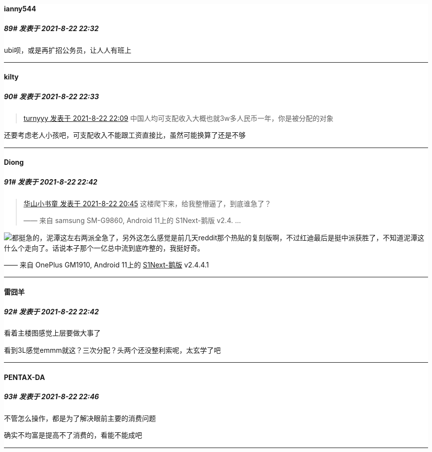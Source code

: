 ####  ianny544  
##### 89#       发表于 2021-8-22 22:32


ubi呗，或是再扩招公务员，让人人有班上


*****

####  kilty  
##### 90#       发表于 2021-8-22 22:33


<blockquote><a href="httphttps://bbs.saraba1st.com/2b/forum.php?mod=redirect&amp;goto=findpost&amp;pid=52468578&amp;ptid=2022199" target="_blank">turnyyy 发表于 2021-8-22 22:09</a>
中国人均可支配收入大概也就3w多人民币一年，你是被分配的对象</blockquote>
还要考虑老人小孩吧，可支配收入不能跟工资直接比，虽然可能换算了还是不够




*****

####  Diong  
##### 91#       发表于 2021-8-22 22:42


<blockquote><a href="httphttps://bbs.saraba1st.com/2b/forum.php?mod=redirect&amp;goto=findpost&amp;pid=52467537&amp;ptid=2022199" target="_blank">华山小书童 发表于 2021-8-22 20:45</a>
这楼爬下来，给我整懵逼了，到底谁急了？

—— 来自 samsung SM-G9860, Android 11上的 S1Next-鹅版 v2.4. ...</blockquote>
<img src="https://static.saraba1st.com/image/smiley/face2017/043.png" referrerpolicy="no-referrer">都挺急的，泥潭这左右两派全急了，另外这怎么感觉是前几天reddit那个热贴的复刻版啊，不过红迪最后是挺中派获胜了，不知道泥潭这什么个走向了。话说本子那个一亿总中流到底咋整的，我挺好奇。

—— 来自 OnePlus GM1910, Android 11上的 [S1Next-鹅版](https://github.com/ykrank/S1-Next/releases) v2.4.4.1


*****

####  雷囧羊  
##### 92#       发表于 2021-8-22 22:42


看着主楼图感觉上层要做大事了

看到3L感觉emmm就这？三次分配？头两个还没整利索呢，太玄学了吧


*****

####  PENTAX-DA  
##### 93#       发表于 2021-8-22 22:46


不管怎么操作，都是为了解决眼前主要的消费问题

确实不均富是提高不了消费的，看能不能成吧


*****
